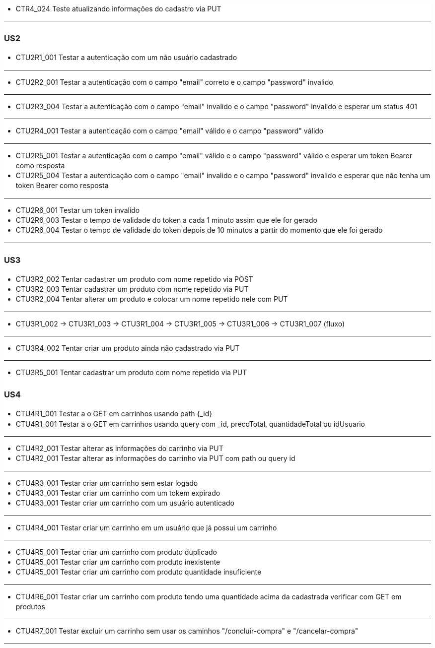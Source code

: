 - CTR4_024 Teste atualizando informações do cadastro via PUT
---

### US2
- CTU2R1_001 Testar a autenticação com um não usuário cadastrado
---
- CTU2R2_001 Testar a autenticação com o campo "email" correto e o campo "password" invalido
---
- CTU2R3_004 Testar a autenticação com o campo "email" invalido e o campo "password" invalido e esperar um status 401
---
- CTU2R4_001 Testar a autenticação com o campo "email" válido e o campo "password" válido
---
- CTU2R5_001 Testar a autenticação com o campo "email" válido e o campo "password" válido e esperar um token Bearer como resposta
- CTU2R5_004 Testar a autenticação com o campo "email" invalido e o campo "password" invalido e esperar que não tenha um token Bearer como resposta
---
- CTU2R6_001 Testar um token invalido
- CTU2R6_003 Testar o tempo de validade do token a cada 1 minuto assim que ele for gerado
- CTU2R6_004 Testar o tempo de validade do token depois de 10 minutos a partir do momento que ele foi gerado
---

### US3
- CTU3R2_002 Tentar cadastrar um produto com nome repetido via POST
- CTU3R2_003 Tentar cadastrar um produto com nome repetido via PUT
- CTU3R2_004 Tentar alterar um produto e colocar um nome repetido nele com PUT
---
- CTU3R1_002 → CTU3R1_003 → CTU3R1_004 → CTU3R1_005 → CTU3R1_006 → CTU3R1_007 (fluxo)
---
- CTU3R4_002 Tentar criar um produto ainda não cadastrado via PUT
---
- CTU3R5_001 Tentar cadastrar um produto com nome repetido via PUT

### US4

- CTU4R1_001 Testar a o GET em carrinhos usando path {_id}
- CTU4R1_001 Testar a o GET em carrinhos usando query com _id, precoTotal, quantidadeTotal ou idUsuario
---
- CTU4R2_001 Testar alterar as informações do carrinho via PUT
- CTU4R2_001 Testar alterar as informações do carrinho via PUT com path ou query id
---
- CTU4R3_001 Testar criar um carrinho sem estar logado
- CTU4R3_001 Testar criar um carrinho com um tokem expirado
- CTU4R3_001 Testar criar um carrinho com um usuário autenticado
---
- CTU4R4_001 Testar criar um carrinho em um usuário que já possui um carrinho
---
- CTU4R5_001 Testar criar um carrinho com produto duplicado
- CTU4R5_001 Testar criar um carrinho com produto inexistente
- CTU4R5_001 Testar criar um carrinho com produto quantidade insuficiente
---
- CTU4R6_001 Testar criar um carrinho com produto tendo uma quantidade acima da cadastrada verificar com GET em produtos
---
- CTU4R7_001 Testar excluir um carrinho sem usar os caminhos "/concluir-compra" e "/cancelar-compra"
---